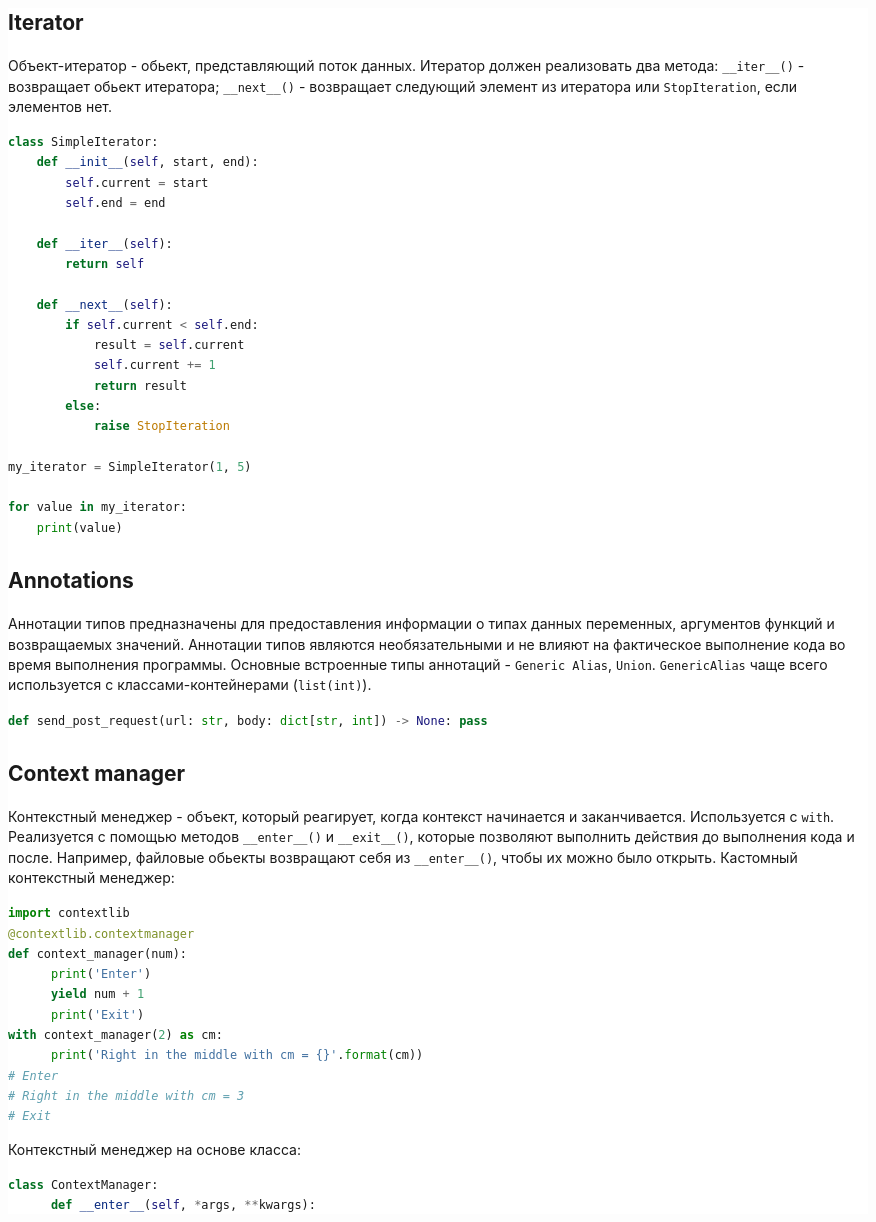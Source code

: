 

## Iterator

Объект-итератор - обьект, представляющий поток данных. Итератор должен реализовать два метода: `__iter__()` - возвращает обьект итератора; `__next__()` - возвращает следующий элемент из итератора или `StopIteration`, если элементов нет.
```python
class SimpleIterator:
    def __init__(self, start, end):
        self.current = start
        self.end = end

    def __iter__(self):
        return self

    def __next__(self):
        if self.current < self.end:
            result = self.current
            self.current += 1
            return result
        else:
            raise StopIteration

my_iterator = SimpleIterator(1, 5)

for value in my_iterator:
    print(value)
```


## Annotations

Аннотации типов предназначены для предоставления информации о типах данных переменных, аргументов функций и возвращаемых значений. Аннотации типов являются необязательными и не влияют на фактическое выполнение кода во время выполнения программы. Основные встроенные типы аннотаций - `Generic Alias`, `Union`. `GenericAlias` чаще всего используется с классами-контейнерами (`list(int)`).
```python
def send_post_request(url: str, body: dict[str, int]) -> None: pass
```


## Context manager

Контекстный менеджер - объект, который реагирует, когда контекст начинается и заканчивается. Используется с `with`. Реализуется с помощью методов `__enter__()` и `__exit__()`, которые позволяют выполнить действия до выполнения кода и после. Например, файловые обьекты возвращают себя из `__enter__()`, чтобы их можно было открыть.
Кастомный контекстный менеджер:
```python
import contextlib
@contextlib.contextmanager
def context_manager(num):
      print('Enter')
      yield num + 1
      print('Exit')
with context_manager(2) as cm:
      print('Right in the middle with cm = {}'.format(cm))
# Enter
# Right in the middle with cm = 3
# Exit
```
Контекстный менеджер на основе класса:
```python
class ContextManager:
      def __enter__(self, *args, **kwargs):
```
